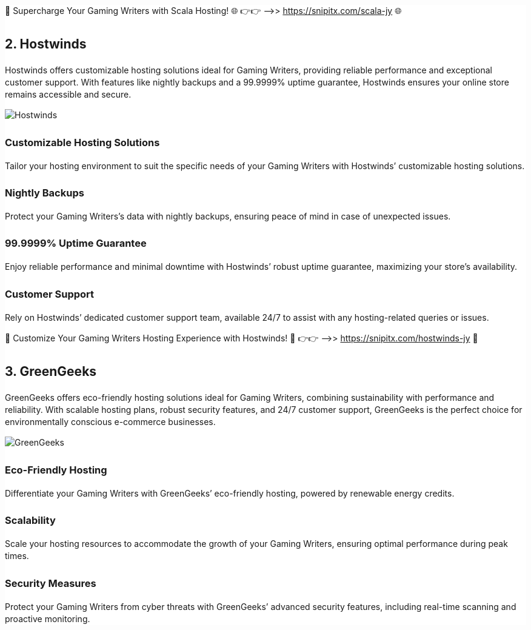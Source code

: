 🚀 Supercharge Your Gaming Writers with Scala Hosting! 🌐
👉👉 -->> https://snipitx.com/scala-jy 🌐

## 2. Hostwinds

Hostwinds offers customizable hosting solutions ideal for Gaming Writers, providing reliable performance and exceptional customer support. With features like nightly backups and a 99.9999% uptime guarantee, Hostwinds ensures your online store remains accessible and secure.

![Hostwinds](https://i.imgur.com/53aSNXx.jpeg "Hostwinds Hosting")

### Customizable Hosting Solutions
Tailor your hosting environment to suit the specific needs of your Gaming Writers with Hostwinds’ customizable hosting solutions.

### Nightly Backups
Protect your Gaming Writers’s data with nightly backups, ensuring peace of mind in case of unexpected issues.

### 99.9999% Uptime Guarantee
Enjoy reliable performance and minimal downtime with Hostwinds’ robust uptime guarantee, maximizing your store’s availability.

### Customer Support
Rely on Hostwinds’ dedicated customer support team, available 24/7 to assist with any hosting-related queries or issues.

🌟 Customize Your Gaming Writers Hosting Experience with Hostwinds! 🚀
👉👉 -->> https://snipitx.com/hostwinds-jy 🚀


## 3. GreenGeeks

GreenGeeks offers eco-friendly hosting solutions ideal for Gaming Writers, combining sustainability with performance and reliability. With scalable hosting plans, robust security features, and 24/7 customer support, GreenGeeks is the perfect choice for environmentally conscious e-commerce businesses.

![GreenGeeks](https://i.imgur.com/eEwuntu.jpg "GreenGeeks Hosting")

### Eco-Friendly Hosting
Differentiate your Gaming Writers with GreenGeeks’ eco-friendly hosting, powered by renewable energy credits.

### Scalability
Scale your hosting resources to accommodate the growth of your Gaming Writers, ensuring optimal performance during peak times.

### Security Measures
Protect your Gaming Writers from cyber threats with GreenGeeks’ advanced security features, including real-time scanning and proactive monitoring.
